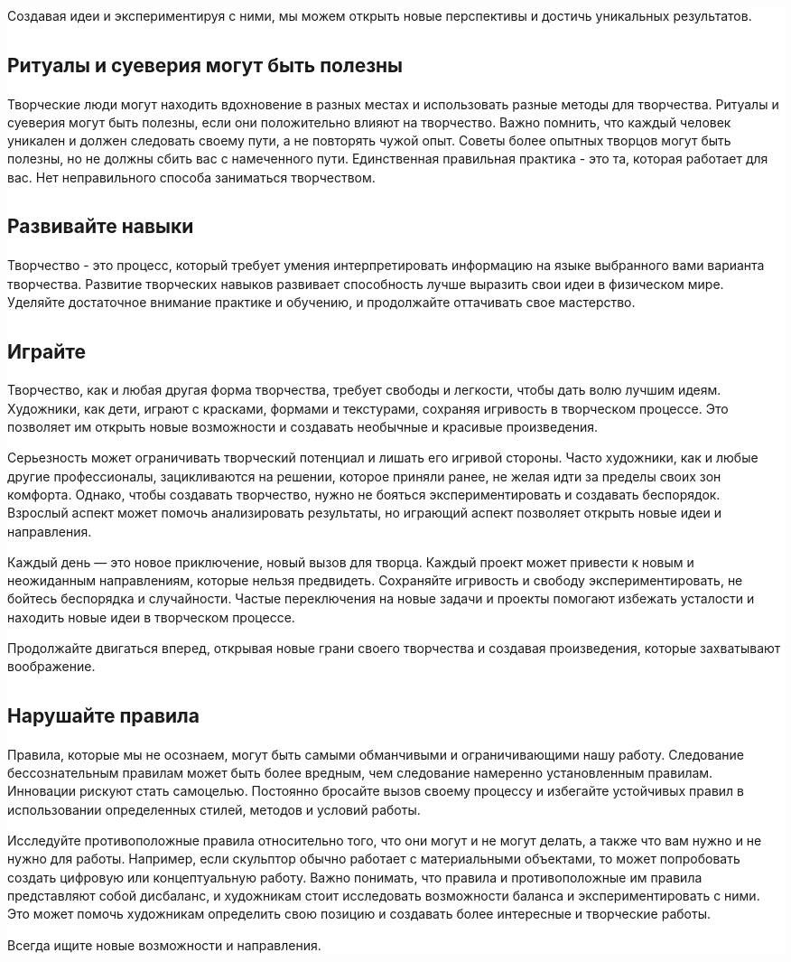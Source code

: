 Создавая идеи и экспериментируя с ними, мы можем открыть новые перспективы и достичь уникальных результатов.

## Ритуалы и суеверия могут быть полезны
Творческие люди могут находить вдохновение в разных местах и использовать разные методы для творчества. Ритуалы и суеверия могут быть полезны, если они положительно влияют на творчество. Важно помнить, что каждый человек уникален и должен следовать своему пути, а не повторять чужой опыт. Советы более опытных творцов могут быть полезны, но не должны сбить вас с намеченного пути. Единственная правильная практика - это та, которая работает для вас. Нет неправильного способа заниматься творчеством.

## Развивайте навыки
Творчество - это процесс, который требует умения интерпретировать информацию на языке выбранного вами варианта творчества. Развитие творческих навыков развивает способность лучше выразить свои идеи в физическом мире. Уделяйте достаточное внимание практике и обучению, и продолжайте оттачивать свое мастерство.

## Играйте
Творчество, как и любая другая форма творчества, требует свободы и легкости, чтобы дать волю лучшим идеям. Художники, как дети, играют с красками, формами и текстурами, сохраняя игривость в творческом процессе. Это позволяет им открыть новые возможности и создавать необычные и красивые произведения.

Серьезность может ограничивать творческий потенциал и лишать его игривой стороны. Часто художники, как и любые другие профессионалы, зацикливаются на решении, которое приняли ранее, не желая идти за пределы своих зон комфорта. Однако, чтобы создавать творчество, нужно не бояться экспериментировать и создавать беспорядок. Взрослый аспект может помочь анализировать результаты, но играющий аспект позволяет открыть новые идеи и направления.

Каждый день — это новое приключение, новый вызов для творца. Каждый проект может привести к новым и неожиданным направлениям, которые нельзя предвидеть. Сохраняйте игривость и свободу экспериментировать, не бойтесь беспорядка и случайности. Частые переключения на новые задачи и проекты помогают избежать усталости и находить новые идеи в творческом процессе.

Продолжайте двигаться вперед, открывая новые грани своего творчества и создавая произведения, которые захватывают воображение.

## Нарушайте правила
Правила, которые мы не осознаем, могут быть самыми обманчивыми и ограничивающими нашу работу. Следование бессознательным правилам может быть более вредным, чем следование намеренно установленным правилам. Инновации рискуют стать самоцелью. Постоянно бросайте вызов своему процессу и избегайте устойчивых правил в использовании определенных стилей, методов и условий работы.

Исследуйте противоположные правила относительно того, что они могут и не могут делать, а также что вам нужно и не нужно для работы. Например, если скульптор обычно работает с материальными объектами, то может попробовать создать цифровую или концептуальную работу. Важно понимать, что правила и противоположные им правила представляют собой дисбаланс, и художникам стоит исследовать возможности баланса и экспериментировать с ними. Это может помочь художникам определить свою позицию и создавать более интересные и творческие работы.

Всегда ищите новые возможности и направления.
